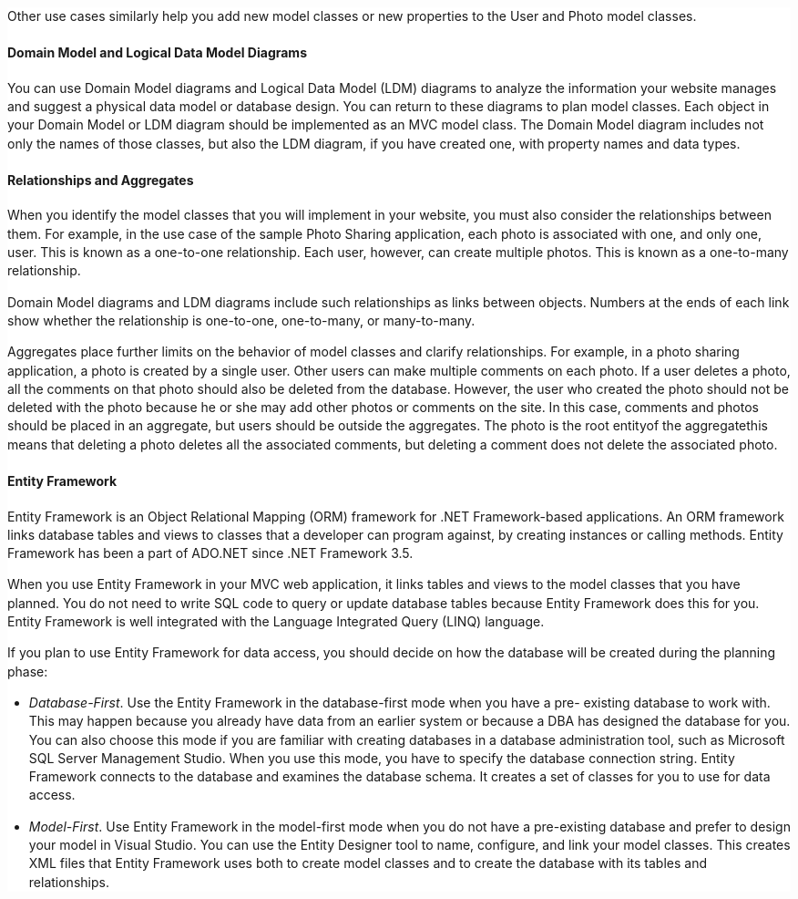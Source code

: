 Other use cases similarly help you add new model classes or new properties to the User and Photo model classes.

#### **Domain Model and Logical Data Model Diagrams**

You can use Domain Model diagrams and Logical Data Model (LDM) diagrams to analyze the information your website manages and suggest a physical data model or database design. You can return to these diagrams to plan model classes. Each object in your Domain Model or LDM diagram should be implemented as an MVC model class. The Domain Model diagram includes not only the names of those classes, but also the LDM diagram, if you have created one, with property names and data types.

#### **Relationships and Aggregates**

When you identify the model classes that you will implement in your website, you must also consider the relationships between them. For example, in the use case of the sample Photo Sharing application, each photo is associated with one, and only one, user. This is known as a one-to-one relationship. Each user, however, can create multiple photos. This is known as a one-to-many relationship.

Domain Model diagrams and LDM diagrams include such relationships as links between objects. Numbers at the ends of each link show whether the relationship is one-to-one, one-to-many, or many-to-many.

Aggregates place further limits on the behavior of model classes and clarify relationships. For example, in a photo sharing application, a photo is created by a single user. Other users can make multiple comments on each photo. If a user deletes a photo, all the comments on that photo should also be deleted from the database. However, the user who created the photo should not be deleted with the photo because he or she may add other photos or comments on the site. In this case, comments and photos should be placed in an aggregate, but users should be outside the aggregates. The photo is the root entityof the aggregatethis means that deleting a photo deletes all the associated comments, but deleting a comment does not delete the associated photo.

#### **Entity Framework**

Entity Framework is an Object Relational Mapping (ORM) framework for .NET Framework-based applications. An ORM framework links database tables and views to classes that a developer can program against, by creating instances or calling methods. Entity Framework has been a part of ADO.NET since .NET Framework 3.5.

When you use Entity Framework in your MVC web application, it links tables and views to the model classes that you have planned. You do not need to write SQL code to query or update database tables because Entity Framework does this for you. Entity Framework is well integrated with the Language Integrated Query (LINQ) language.

If you plan to use Entity Framework for data access, you should decide on how the database will be created during the planning phase:

- _Database-First_. Use the Entity Framework in the database-first mode when you have a pre- existing database to work with. This may happen because you already have data from an earlier system or because a DBA has designed the database for you. You can also choose this mode if you are familiar with creating databases in a database administration tool, such as Microsoft SQL Server Management Studio. When you use this mode, you have to specify the database connection string. Entity Framework connects to the database and examines the database schema. It creates a set of classes for you to use for data access.

- _Model-First_. Use Entity Framework in the model-first mode when you do not have a pre-existing database and prefer to design your model in Visual Studio. You can use the Entity Designer tool to name, configure, and link your model classes. This creates XML files that Entity Framework uses both to create model classes and to create the database with its tables and relationships.
